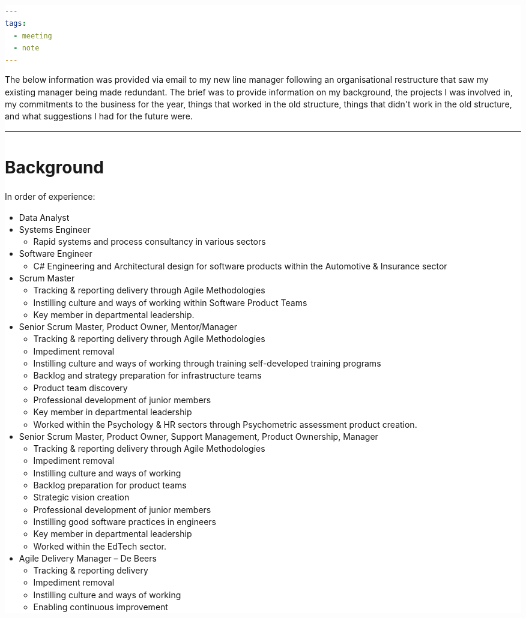 ```yaml
---
tags:
  - meeting
  - note
---
```

The below information was provided via email to my new line manager following an organisational restructure that saw my existing manager being made redundant. The brief was to provide information on my background, the projects I was involved in, my commitments to the business for the year, things that worked in the old structure, things that didn't work in the old structure, and what suggestions I had for the future were.

---
# Background
In order of experience:
- Data Analyst
- Systems Engineer
	- Rapid systems and process consultancy in various sectors
- Software Engineer
	- C# Engineering and Architectural design for software products within the Automotive & Insurance sector
- Scrum Master
	- Tracking & reporting delivery through Agile Methodologies
	- Instilling culture and ways of working within Software Product Teams
	- Key member in departmental leadership.
- Senior Scrum Master, Product Owner, Mentor/Manager
	- Tracking & reporting delivery through Agile Methodologies
	- Impediment removal
	- Instilling culture and ways of working through training self-developed training programs
	- Backlog and strategy preparation for infrastructure teams
	- Product team discovery
	- Professional development of junior members
	- Key member in departmental leadership
	- Worked within the Psychology & HR sectors through Psychometric assessment product creation.
- Senior Scrum Master, Product Owner, Support Management, Product Ownership, Manager
	- Tracking & reporting delivery through Agile Methodologies
	- Impediment removal
	- Instilling culture and ways of working
	- Backlog preparation for product teams
	- Strategic vision creation
	- Professional development of junior members
	- Instilling good software practices in engineers
	- Key member in departmental leadership
	- Worked within the EdTech sector.
- Agile Delivery Manager – De Beers
	- Tracking & reporting delivery
	- Impediment removal
	- Instilling culture and ways of working
	- Enabling continuous improvement
